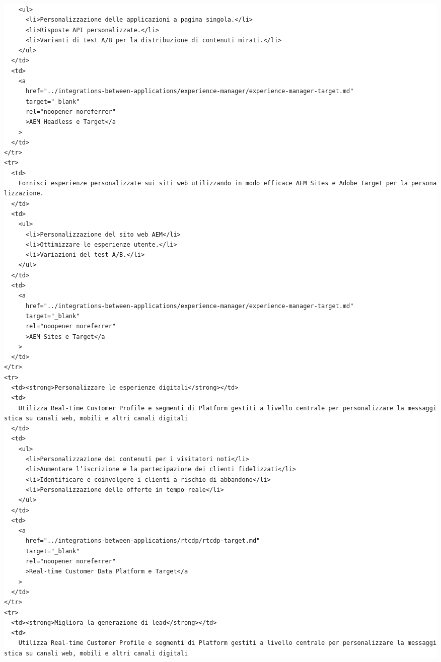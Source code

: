         <ul>
          <li>Personalizzazione delle applicazioni a pagina singola.</li>
          <li>Risposte API personalizzate.</li>
          <li>Varianti di test A/B per la distribuzione di contenuti mirati.</li>
        </ul>
      </td>
      <td>
        <a
          href="../integrations-between-applications/experience-manager/experience-manager-target.md"
          target="_blank"
          rel="noopener noreferrer"
          >AEM Headless e Target</a
        >
      </td>
    </tr>
    <tr>
      <td>
        Fornisci esperienze personalizzate sui siti web utilizzando in modo efficace AEM Sites e Adobe Target per la personalizzazione.
      </td>
      <td>
        <ul>
          <li>Personalizzazione del sito web AEM</li>
          <li>Ottimizzare le esperienze utente.</li>
          <li>Variazioni del test A/B.</li>
        </ul>
      </td>
      <td>
        <a
          href="../integrations-between-applications/experience-manager/experience-manager-target.md"
          target="_blank"
          rel="noopener noreferrer"
          >AEM Sites e Target</a
        >
      </td>
    </tr>
    <tr>
      <td><strong>Personalizzare le esperienze digitali</strong></td>
      <td>
        Utilizza Real-time Customer Profile e segmenti di Platform gestiti a livello centrale per personalizzare la messaggistica su canali web, mobili e altri canali digitali
      </td>
      <td>
        <ul>
          <li>Personalizzazione dei contenuti per i visitatori noti</li>
          <li>Aumentare l’iscrizione e la partecipazione dei clienti fidelizzati</li>
          <li>Identificare e coinvolgere i clienti a rischio di abbandono</li>
          <li>Personalizzazione delle offerte in tempo reale</li>
        </ul>
      </td>
      <td>
        <a
          href="../integrations-between-applications/rtcdp/rtcdp-target.md"
          target="_blank"
          rel="noopener noreferrer"
          >Real-time Customer Data Platform e Target</a
        >
      </td>
    </tr>     
    <tr>
      <td><strong>Migliora la generazione di lead</strong></td>
      <td>
        Utilizza Real-time Customer Profile e segmenti di Platform gestiti a livello centrale per personalizzare la messaggistica su canali web, mobili e altri canali digitali